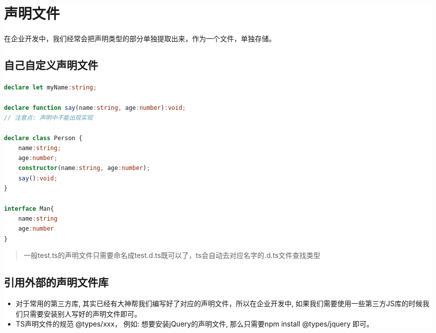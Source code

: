 ```ts
```

# 声明文件
在企业开发中，我们经常会把声明类型的部分单独提取出来，作为一个文件，单独存储。
## 自己自定义声明文件

```ts
declare let myName:string;

declare function say(name:string, age:number):void;
// 注意点: 声明中不能出现实现

declare class Person {
    name:string;
    age:number;
    constructor(name:string, age:number);
    say():void;
}

interface Man{
    name:string
    age:number
}

```
> 一般test.ts的声明文件只需要命名成test.d.ts既可以了，ts会自动去对应名字的.d.ts文件查找类型

## 引用外部的声明文件库
- 对于常用的第三方库, 其实已经有大神帮我们编写好了对应的声明文件，所以在企业开发中, 如果我们需要使用一些第三方JS库的时候我们只需要安装别人写好的声明文件即可。
- TS声明文件的规范 @types/xxx， 例如: 想要安装jQuery的声明文件, 那么只需要npm install @types/jquery 即可。
